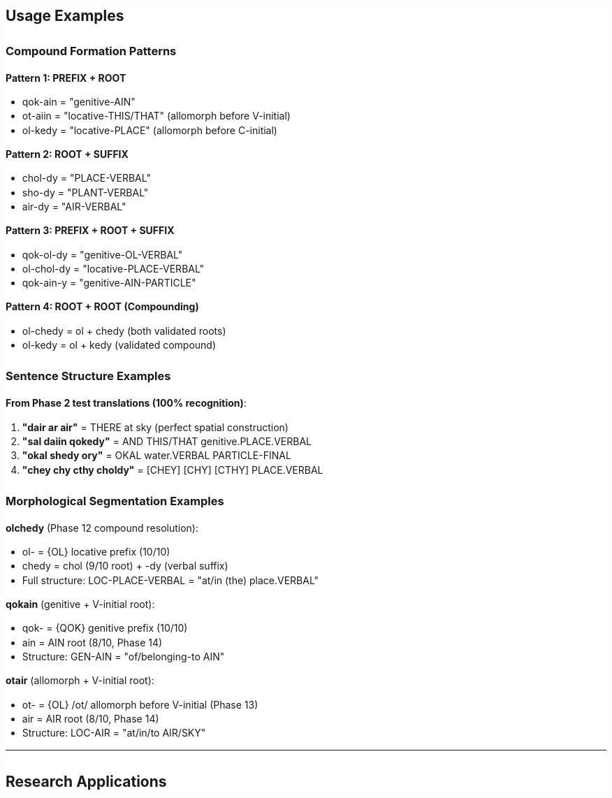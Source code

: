 
## Usage Examples

### Compound Formation Patterns

**Pattern 1: PREFIX + ROOT**
- qok-ain = "genitive-AIN"
- ot-aiin = "locative-THIS/THAT" (allomorph before V-initial)
- ol-kedy = "locative-PLACE" (allomorph before C-initial)

**Pattern 2: ROOT + SUFFIX**
- chol-dy = "PLACE-VERBAL"
- sho-dy = "PLANT-VERBAL"
- air-dy = "AIR-VERBAL"

**Pattern 3: PREFIX + ROOT + SUFFIX**
- qok-ol-dy = "genitive-OL-VERBAL"
- ol-chol-dy = "locative-PLACE-VERBAL"
- qok-ain-y = "genitive-AIN-PARTICLE"

**Pattern 4: ROOT + ROOT (Compounding)**
- ol-chedy = ol + chedy (both validated roots)
- ol-kedy = ol + kedy (validated compound)

### Sentence Structure Examples

**From Phase 2 test translations (100% recognition)**:

1. **"dair ar air"** = THERE at sky (perfect spatial construction)
2. **"sal daiin qokedy"** = AND THIS/THAT genitive.PLACE.VERBAL
3. **"okal shedy ory"** = OKAL water.VERBAL PARTICLE-FINAL
4. **"chey chy cthy choldy"** = [CHEY] [CHY] [CTHY] PLACE.VERBAL

### Morphological Segmentation Examples

**olchedy** (Phase 12 compound resolution):
- ol- = {OL} locative prefix (10/10)
- chedy = chol (9/10 root) + -dy (verbal suffix)
- Full structure: LOC-PLACE-VERBAL = "at/in (the) place.VERBAL"

**qokain** (genitive + V-initial root):
- qok- = {QOK} genitive prefix (10/10)
- ain = AIN root (8/10, Phase 14)
- Structure: GEN-AIN = "of/belonging-to AIN"

**otair** (allomorph + V-initial root):
- ot- = {OL} /ot/ allomorph before V-initial (Phase 13)
- air = AIR root (8/10, Phase 14)
- Structure: LOC-AIR = "at/in/to AIR/SKY"

---

## Research Applications
